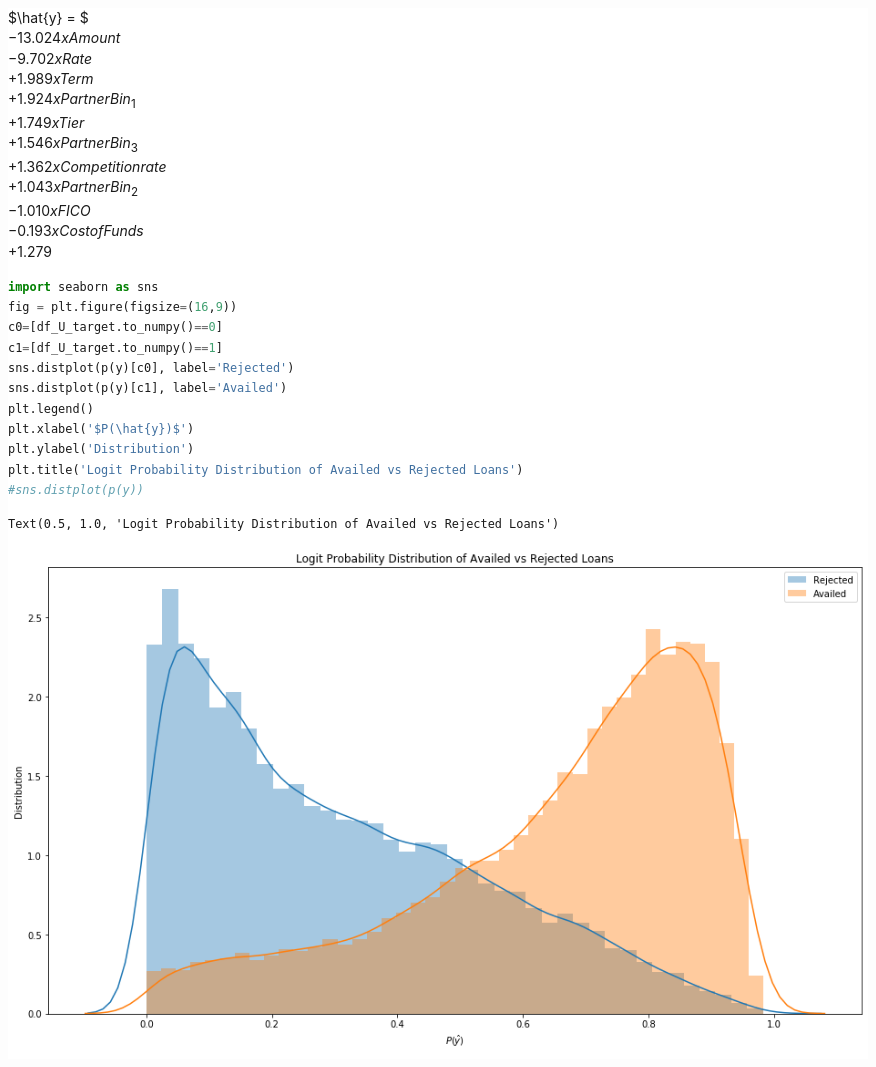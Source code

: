
$\hat{y} = $
<br>$-13.024 x Amount$
<br>$-9.702 x Rate$
<br>$+1.989 x Term$
<br>$+1.924 x Partner Bin_1$
<br>$+1.749 x Tier$
<br>$+1.546 x Partner Bin_3$
<br>$+1.362 x Competition rate$
<br>$+1.043 x Partner Bin_2$
<br>$-1.010 x FICO$
<br>$-0.193 x Cost of Funds$
<br>$+1.279$


```python
import seaborn as sns
fig = plt.figure(figsize=(16,9))
c0=[df_U_target.to_numpy()==0]
c1=[df_U_target.to_numpy()==1]
sns.distplot(p(y)[c0], label='Rejected')
sns.distplot(p(y)[c1], label='Availed')
plt.legend()
plt.xlabel('$P(\hat{y})$')
plt.ylabel('Distribution')
plt.title('Logit Probability Distribution of Availed vs Rejected Loans')
#sns.distplot(p(y))
```




    Text(0.5, 1.0, 'Logit Probability Distribution of Availed vs Rejected Loans')




![png](output_img_supp/output_44_1.png)
